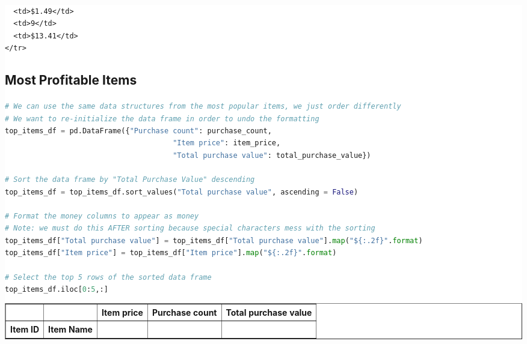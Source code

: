       <td>$1.49</td>
      <td>9</td>
      <td>$13.41</td>
    </tr>
  </tbody>
</table>
</div>



## Most Profitable Items


```python
# We can use the same data structures from the most popular items, we just order differently
# We want to re-initialize the data frame in order to undo the formatting
top_items_df = pd.DataFrame({"Purchase count": purchase_count,
                                       "Item price": item_price,
                                       "Total purchase value": total_purchase_value})

# Sort the data frame by "Total Purchase Value" descending
top_items_df = top_items_df.sort_values("Total purchase value", ascending = False)

# Format the money columns to appear as money
# Note: we must do this AFTER sorting because special characters mess with the sorting
top_items_df["Total purchase value"] = top_items_df["Total purchase value"].map("${:.2f}".format)
top_items_df["Item price"] = top_items_df["Item price"].map("${:.2f}".format)

# Select the top 5 rows of the sorted data frame
top_items_df.iloc[0:5,:]
```




<div>
<style scoped>
    .dataframe tbody tr th:only-of-type {
        vertical-align: middle;
    }

    .dataframe tbody tr th {
        vertical-align: top;
    }

    .dataframe thead th {
        text-align: right;
    }
</style>
<table border="1" class="dataframe">
  <thead>
    <tr style="text-align: right;">
      <th></th>
      <th></th>
      <th>Item price</th>
      <th>Purchase count</th>
      <th>Total purchase value</th>
    </tr>
    <tr>
      <th>Item ID</th>
      <th>Item Name</th>
      <th></th>
      <th></th>
      <th></th>
    </tr>
  </thead>
  <tbody>
    <tr>